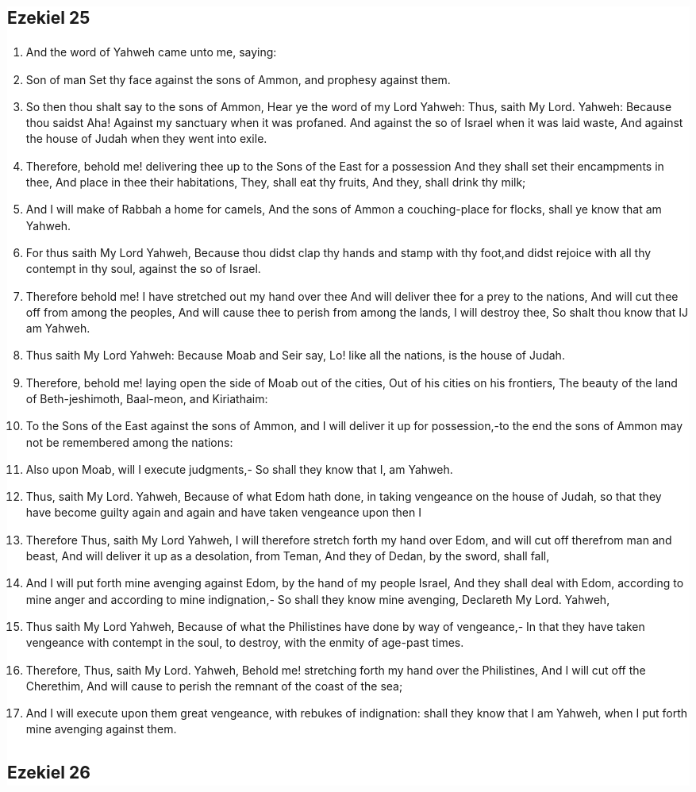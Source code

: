 ## Ezekiel 25

1. And the word of Yahweh came unto me, saying:

2. Son of man Set thy face against the sons of Ammon, and prophesy against them.

3. So then thou shalt say to the sons of Ammon, Hear ye the word of my Lord Yahweh: Thus, saith My Lord. Yahweh: Because thou saidst Aha! Against my sanctuary when it was profaned. And against the so of Israel when it was laid waste, And against the house of Judah when they went into exile.

4. Therefore, behold me! delivering thee up to the Sons of the East for a possession And they shall set their encampments in thee, And place in thee their habitations, They, shall eat thy fruits, And they, shall drink thy milk;

5. And I will make of Rabbah a home for camels, And the sons of Ammon a couching-place for flocks, shall ye know that am Yahweh.

6. For thus saith My Lord Yahweh, Because thou didst clap thy hands and stamp with thy foot,and didst rejoice with all thy contempt in thy soul, against the so of Israel.

7. Therefore behold me! I have stretched out my hand over thee And will deliver thee for a prey to the nations, And will cut thee off from among the peoples, And will cause thee to perish from among the lands, I will destroy thee, So shalt thou know that IJ am Yahweh.

8. Thus saith My Lord Yahweh: Because Moab and Seir say, Lo! like all the nations, is the house of Judah.

9. Therefore, behold me! laying open the side of Moab out of the cities, Out of his cities on his frontiers, The beauty of the land of Beth-jeshimoth, Baal-meon, and Kiriathaim:

10. To the Sons of the East   against the sons of Ammon, and I will deliver it up for possession,-to the end the sons of Ammon may not be remembered among the nations:

11. Also upon Moab, will I execute judgments,- So shall they know that I, am Yahweh.

12. Thus, saith My Lord. Yahweh, Because of what Edom hath done, in taking vengeance on the house of Judah, so that they have become guilty again and again and have taken vengeance upon then I

13. Therefore Thus, saith My Lord Yahweh, I will therefore stretch forth my hand over Edom, and will cut off therefrom man and beast, And will deliver it up as a desolation, from Teman, And they of Dedan, by the sword, shall fall,

14. And I will put forth mine avenging against Edom, by the hand of my people Israel, And they shall deal with Edom, according to mine anger and according to mine indignation,- So shall they know mine avenging, Declareth My Lord. Yahweh,

15. Thus saith My Lord Yahweh, Because of what the Philistines have done by way of vengeance,- In that they have taken vengeance with contempt in the soul, to destroy, with the enmity of age-past times.

16. Therefore, Thus, saith My Lord. Yahweh, Behold me! stretching forth my hand over the Philistines, And I will cut off the Cherethim, And will cause to perish the remnant of the coast of the sea;

17. And I will execute upon them great vengeance, with rebukes of indignation: shall they know that I am Yahweh, when I put forth mine avenging against them.

## Ezekiel 26
